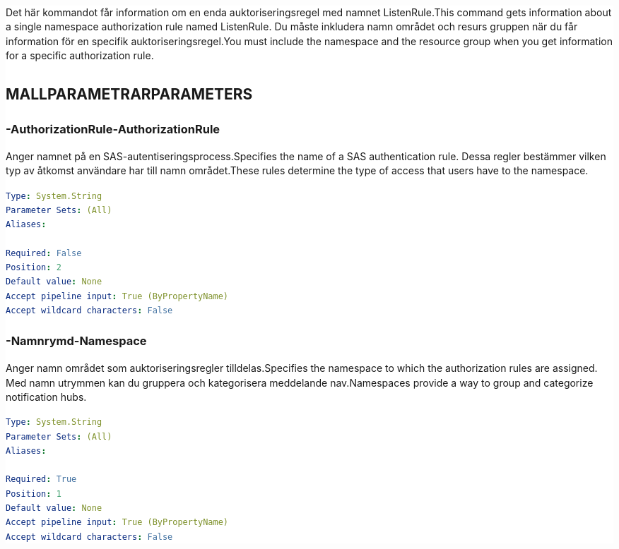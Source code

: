 <span data-ttu-id="630f1-123">Det här kommandot får information om en enda auktoriseringsregel med namnet ListenRule.</span><span class="sxs-lookup"><span data-stu-id="630f1-123">This command gets information about a single namespace authorization rule named ListenRule.</span></span>
<span data-ttu-id="630f1-124">Du måste inkludera namn området och resurs gruppen när du får information för en specifik auktoriseringsregel.</span><span class="sxs-lookup"><span data-stu-id="630f1-124">You must include the namespace and the resource group when you get information for a specific authorization rule.</span></span>

## <span data-ttu-id="630f1-125">MALLPARAMETRAR</span><span class="sxs-lookup"><span data-stu-id="630f1-125">PARAMETERS</span></span>

### <span data-ttu-id="630f1-126">-AuthorizationRule</span><span class="sxs-lookup"><span data-stu-id="630f1-126">-AuthorizationRule</span></span>
<span data-ttu-id="630f1-127">Anger namnet på en SAS-autentiseringsprocess.</span><span class="sxs-lookup"><span data-stu-id="630f1-127">Specifies the name of a SAS authentication rule.</span></span>
<span data-ttu-id="630f1-128">Dessa regler bestämmer vilken typ av åtkomst användare har till namn området.</span><span class="sxs-lookup"><span data-stu-id="630f1-128">These rules determine the type of access that users have to the namespace.</span></span>

```yaml
Type: System.String
Parameter Sets: (All)
Aliases: 

Required: False
Position: 2
Default value: None
Accept pipeline input: True (ByPropertyName)
Accept wildcard characters: False
```

### <span data-ttu-id="630f1-129">-Namnrymd</span><span class="sxs-lookup"><span data-stu-id="630f1-129">-Namespace</span></span>
<span data-ttu-id="630f1-130">Anger namn området som auktoriseringsregler tilldelas.</span><span class="sxs-lookup"><span data-stu-id="630f1-130">Specifies the namespace to which the authorization rules are assigned.</span></span>
<span data-ttu-id="630f1-131">Med namn utrymmen kan du gruppera och kategorisera meddelande nav.</span><span class="sxs-lookup"><span data-stu-id="630f1-131">Namespaces provide a way to group and categorize notification hubs.</span></span>

```yaml
Type: System.String
Parameter Sets: (All)
Aliases: 

Required: True
Position: 1
Default value: None
Accept pipeline input: True (ByPropertyName)
Accept wildcard characters: False
```

